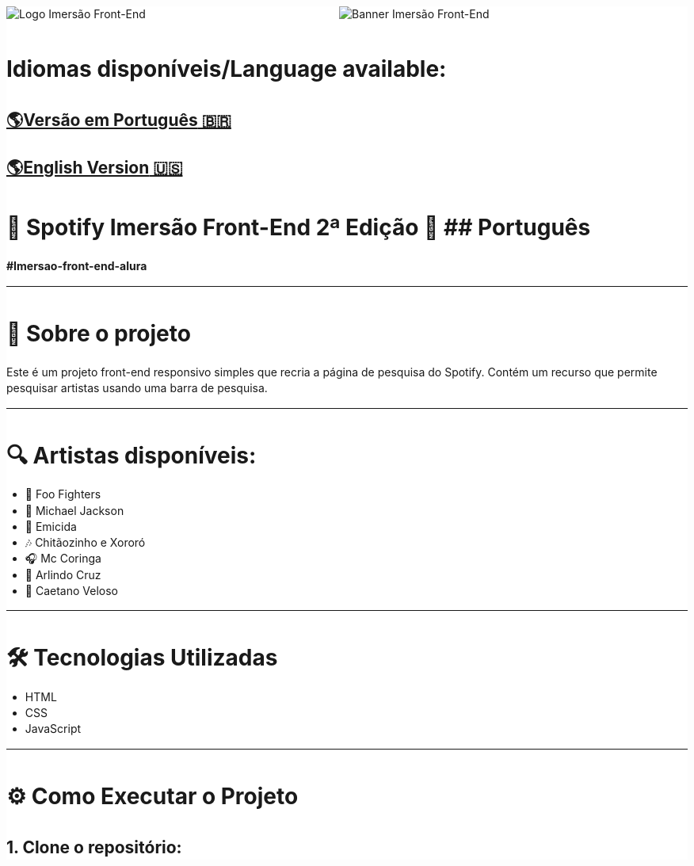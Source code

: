 <div style="display: flex; align-items: center;">
    <img src="https://github.com/user-attachments/assets/dc403a2e-eb7c-4525-b065-2a4ff4d29e90" alt="Logo Imersão Front-End" width="420">
    <img src="https://github.com/user-attachments/assets/eda80e59-cebc-444f-810c-101df4dea57a" alt="Banner Imersão Front-End" width="400">
</div>

# Idiomas disponíveis/Language available:

## [**🌎Versão em Português** 🇧🇷](README-pt.md)
## [**🌎English Version** 🇺🇸](README.md)

# 🎵 Spotify Imersão Front-End 2ª Edição 🎵  ## <a id="portuguese"></a> Português
**#Imersao-front-end-alura**

---
# 📌 Sobre o projeto
Este é um projeto front-end responsivo simples que recria a página de pesquisa do Spotify. 
Contém um recurso que permite pesquisar artistas usando uma barra de pesquisa.

---
# 🔍 Artistas disponíveis:

- 🎸 Foo Fighters
- 🕺 Michael Jackson
- 🎤 Emicida
- 🎶 Chitãozinho e Xororó
- 🎧 Mc Coringa
- 🎵 Arlindo Cruz
- 🎼 Caetano Veloso

---
# 🛠️ Tecnologias Utilizadas

 - HTML
 - CSS
 - JavaScript

---
# ⚙️ Como Executar o Projeto

## 1. Clone o repositório:

